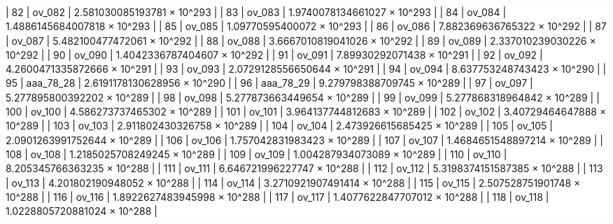 | 82 | ov_082 | 2.581030085193781 × 10^293 |
| 83 | ov_083 | 1.9740078134661027 × 10^293 |
| 84 | ov_084 | 1.4886145684007818 × 10^293 |
| 85 | ov_085 | 1.09770595400072 × 10^293 |
| 86 | ov_086 | 7.882369636765322 × 10^292 |
| 87 | ov_087 | 5.482100477472061 × 10^292 |
| 88 | ov_088 | 3.6667010819041026 × 10^292 |
| 89 | ov_089 | 2.337010239030226 × 10^292 |
| 90 | ov_090 | 1.4042336787404607 × 10^292 |
| 91 | ov_091 | 7.89930292071438 × 10^291 |
| 92 | ov_092 | 4.2600471335872666 × 10^291 |
| 93 | ov_093 | 2.0729128556650644 × 10^291 |
| 94 | ov_094 | 8.637753248743423 × 10^290 |
| 95 | aaa_78_28 | 2.6191178130628956 × 10^290 |
| 96 | aaa_78_29 | 9.279798388709745 × 10^289 |
| 97 | ov_097 | 5.277895800392202 × 10^289 |
| 98 | ov_098 | 5.277873663449654 × 10^289 |
| 99 | ov_099 | 5.277868318964842 × 10^289 |
| 100 | ov_100 | 4.586273737465302 × 10^289 |
| 101 | ov_101 | 3.964137744812683 × 10^289 |
| 102 | ov_102 | 3.40729464647888 × 10^289 |
| 103 | ov_103 | 2.911802430326758 × 10^289 |
| 104 | ov_104 | 2.473926615685425 × 10^289 |
| 105 | ov_105 | 2.0901263991752644 × 10^289 |
| 106 | ov_106 | 1.757042831983423 × 10^289 |
| 107 | ov_107 | 1.4684651548897214 × 10^289 |
| 108 | ov_108 | 1.2185025708249245 × 10^289 |
| 109 | ov_109 | 1.004287934073089 × 10^289 |
| 110 | ov_110 | 8.205345766363235 × 10^288 |
| 111 | ov_111 | 6.646721996227747 × 10^288 |
| 112 | ov_112 | 5.3198374151587385 × 10^288 |
| 113 | ov_113 | 4.201802190948052 × 10^288 |
| 114 | ov_114 | 3.2710921907491414 × 10^288 |
| 115 | ov_115 | 2.507528751901748 × 10^288 |
| 116 | ov_116 | 1.8922627483945998 × 10^288 |
| 117 | ov_117 | 1.4077622847707012 × 10^288 |
| 118 | ov_118 | 1.0228805720881024 × 10^288 |